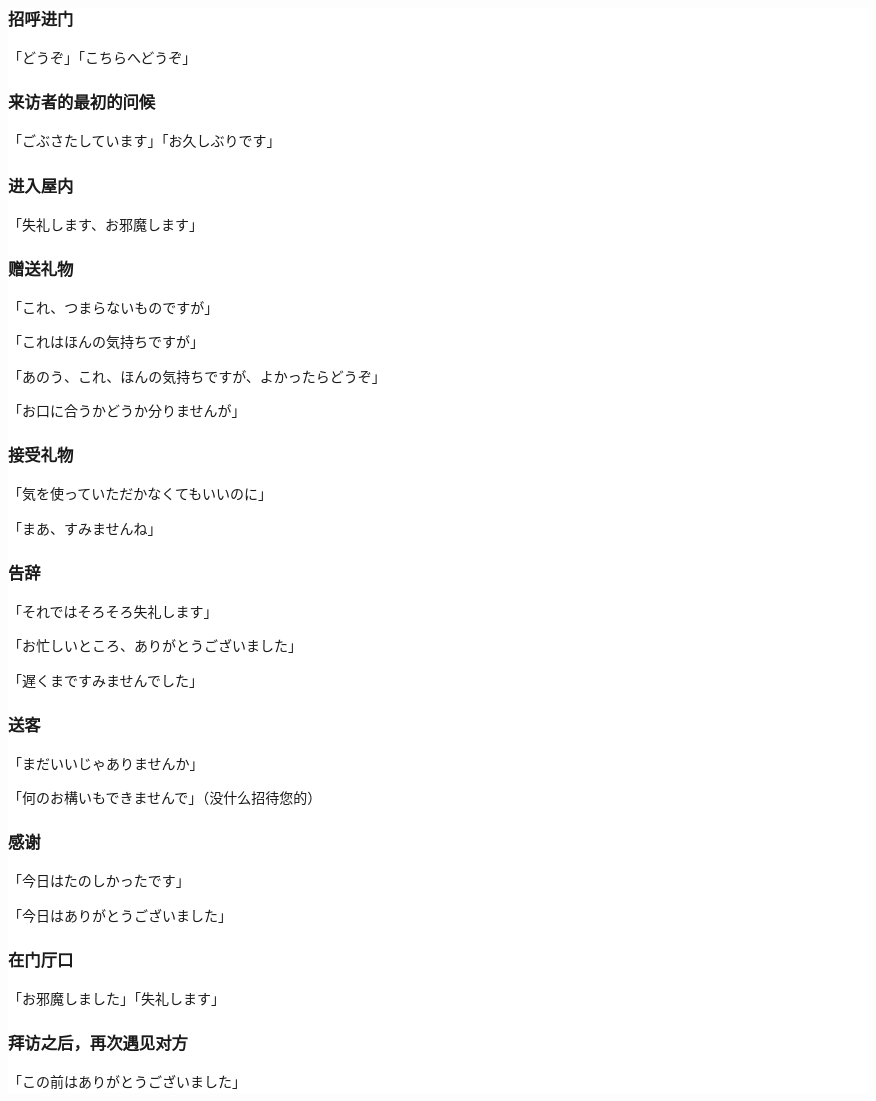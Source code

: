 ### 招呼进门
「どうぞ」「こちらへどうぞ」

### 来访者的最初的问候
「ごぶさたしています」「お久しぶりです」 

### 进入屋内
「失礼します、お邪魔します」

### 赠送礼物
「これ、つまらないものですが」

「これはほんの気持ちですが」

「あのう、これ、ほんの気持ちですが、よかったらどうぞ」

「お口に合うかどうか分りませんが」

### 接受礼物
「気を使っていただかなくてもいいのに」

「まあ、すみませんね」

### 告辞
「それではそろそろ失礼します」

「お忙しいところ、ありがとうございました」

「遅くまですみませんでした」

### 送客
「まだいいじゃありませんか」

「何のお構いもできませんで」（没什么招待您的）

### 感谢
「今日はたのしかったです」

「今日はありがとうございました」

### 在门厅口
「お邪魔しました」「失礼します」

### 拜访之后，再次遇见对方
「この前はありがとうございました」
